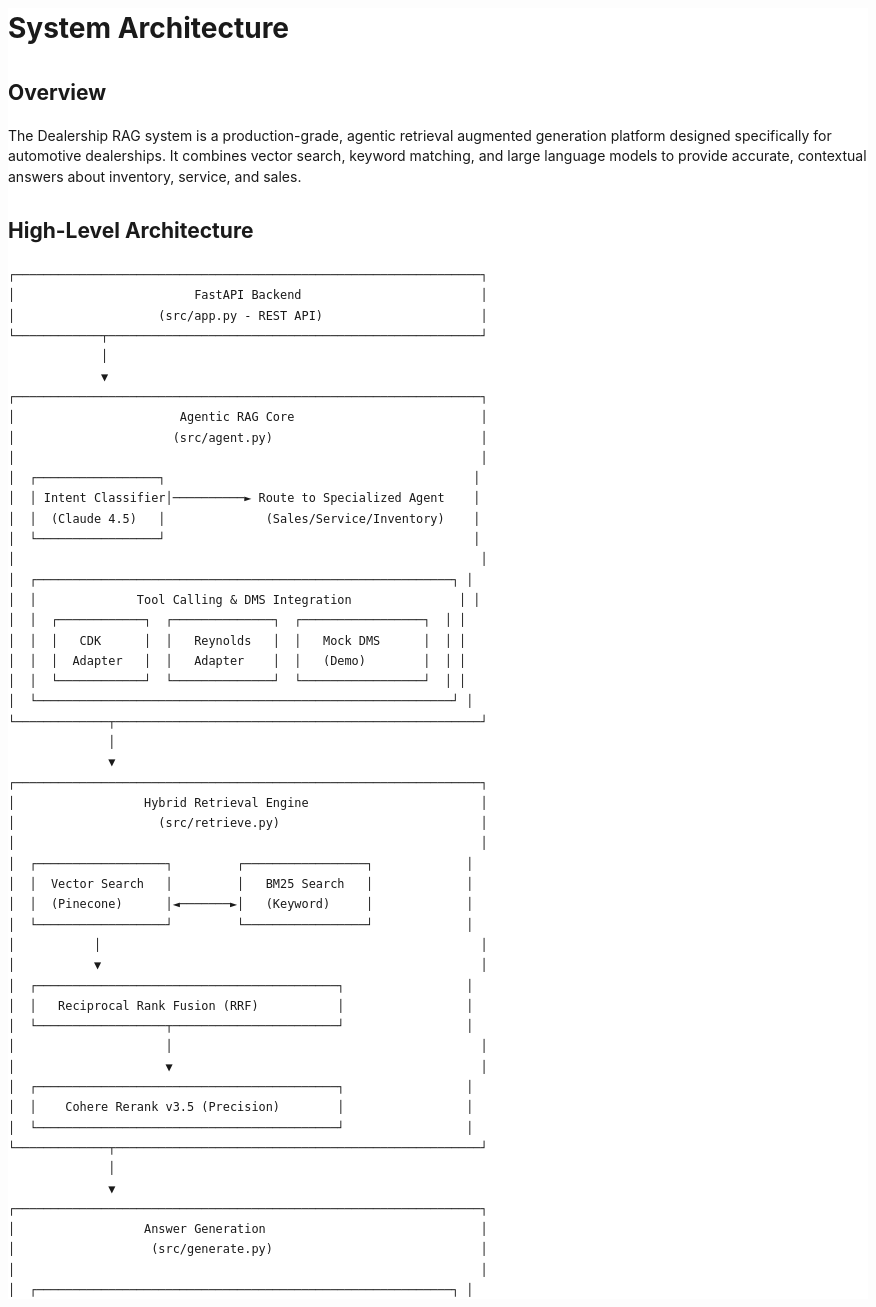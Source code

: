 # System Architecture

## Overview

The Dealership RAG system is a production-grade, agentic retrieval augmented generation platform designed specifically for automotive dealerships. It combines vector search, keyword matching, and large language models to provide accurate, contextual answers about inventory, service, and sales.

## High-Level Architecture

```
┌─────────────────────────────────────────────────────────────────┐
│                         FastAPI Backend                         │
│                    (src/app.py - REST API)                      │
└────────────┬────────────────────────────────────────────────────┘
             │
             ▼
┌─────────────────────────────────────────────────────────────────┐
│                       Agentic RAG Core                          │
│                      (src/agent.py)                             │
│                                                                 │
│  ┌─────────────────┐                                           │
│  │ Intent Classifier│──────────► Route to Specialized Agent    │
│  │  (Claude 4.5)   │              (Sales/Service/Inventory)    │
│  └─────────────────┘                                           │
│                                                                 │
│  ┌──────────────────────────────────────────────────────────┐ │
│  │              Tool Calling & DMS Integration               │ │
│  │  ┌────────────┐  ┌──────────────┐  ┌─────────────────┐  │ │
│  │  │   CDK      │  │   Reynolds   │  │   Mock DMS      │  │ │
│  │  │  Adapter   │  │   Adapter    │  │   (Demo)        │  │ │
│  │  └────────────┘  └──────────────┘  └─────────────────┘  │ │
│  └──────────────────────────────────────────────────────────┘ │
└─────────────┬───────────────────────────────────────────────────┘
              │
              ▼
┌─────────────────────────────────────────────────────────────────┐
│                  Hybrid Retrieval Engine                        │
│                    (src/retrieve.py)                            │
│                                                                 │
│  ┌──────────────────┐         ┌─────────────────┐             │
│  │  Vector Search   │         │   BM25 Search   │             │
│  │  (Pinecone)      │◄───────►│   (Keyword)     │             │
│  └──────────────────┘         └─────────────────┘             │
│           │                                                     │
│           ▼                                                     │
│  ┌──────────────────────────────────────────┐                 │
│  │   Reciprocal Rank Fusion (RRF)           │                 │
│  └──────────────────┬───────────────────────┘                 │
│                     │                                           │
│                     ▼                                           │
│  ┌──────────────────────────────────────────┐                 │
│  │    Cohere Rerank v3.5 (Precision)        │                 │
│  └──────────────────────────────────────────┘                 │
└─────────────┬───────────────────────────────────────────────────┘
              │
              ▼
┌─────────────────────────────────────────────────────────────────┐
│                  Answer Generation                              │
│                   (src/generate.py)                             │
│                                                                 │
│  ┌──────────────────────────────────────────────────────────┐ │
```